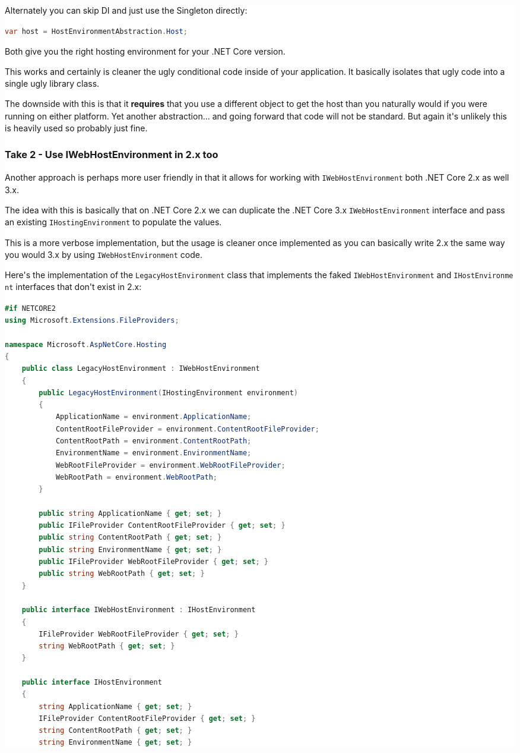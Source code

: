Alternately you can skip DI and just use the Singleton directly:

```cs
var host = HostEnvironmentAbstraction.Host;
```

Both give you the right hosting environment for your .NET Core version.

This works and certainly is cleaner the ugly conditional code inside of your application. It basically isolates that ugly code into a single ugly library class.

The downside with this is that it **requires** that you use a different object to get the host than you naturally would if you were running on either platform. Yet another abstraction...  and going forward that code will not be standard. But again it's unlikely this is heavily used so probably just fine.

### Take 2 - Use IWebHostEnvironment in 2.x too
Another approach is perhaps more user friendly in that it allows for working with `IWebHostEnvironment` both .NET Core 2.x as well 3.x. 

The idea with this is basically that on .NET Core 2.x we can duplicate the .NET Core 3.x `IWebHostEnvironment` interface and pass an existing `IHostingEnvironment` to populate the values.

This is a more verbose implementation, but the usage is cleaner once implemented as you can basically write 2.x the same way you would 3.x by using `IWebHostEnvironment` code.

Here's the implementation of the `LegacyHostEnvironment` class that implements the faked `IWebHostEnvironment` and `IHostEnvironment` interfaces that don't exist in 2.x:

```cs
#if NETCORE2
using Microsoft.Extensions.FileProviders;

namespace Microsoft.AspNetCore.Hosting
{
    public class LegacyHostEnvironment : IWebHostEnvironment
    {
        public LegacyHostEnvironment(IHostingEnvironment environment)
        {
            ApplicationName = environment.ApplicationName;
            ContentRootFileProvider = environment.ContentRootFileProvider;
            ContentRootPath = environment.ContentRootPath;
            EnvironmentName = environment.EnvironmentName;
            WebRootFileProvider = environment.WebRootFileProvider;
            WebRootPath = environment.WebRootPath;
        }

        public string ApplicationName { get; set; }
        public IFileProvider ContentRootFileProvider { get; set; }
        public string ContentRootPath { get; set; }
        public string EnvironmentName { get; set; }
        public IFileProvider WebRootFileProvider { get; set; }
        public string WebRootPath { get; set; }
    }
    
    public interface IWebHostEnvironment : IHostEnvironment
    {
        IFileProvider WebRootFileProvider { get; set; }
        string WebRootPath { get; set; }
    }

    public interface IHostEnvironment
    {
        string ApplicationName { get; set; }
        IFileProvider ContentRootFileProvider { get; set; }
        string ContentRootPath { get; set; }
        string EnvironmentName { get; set; }
```
